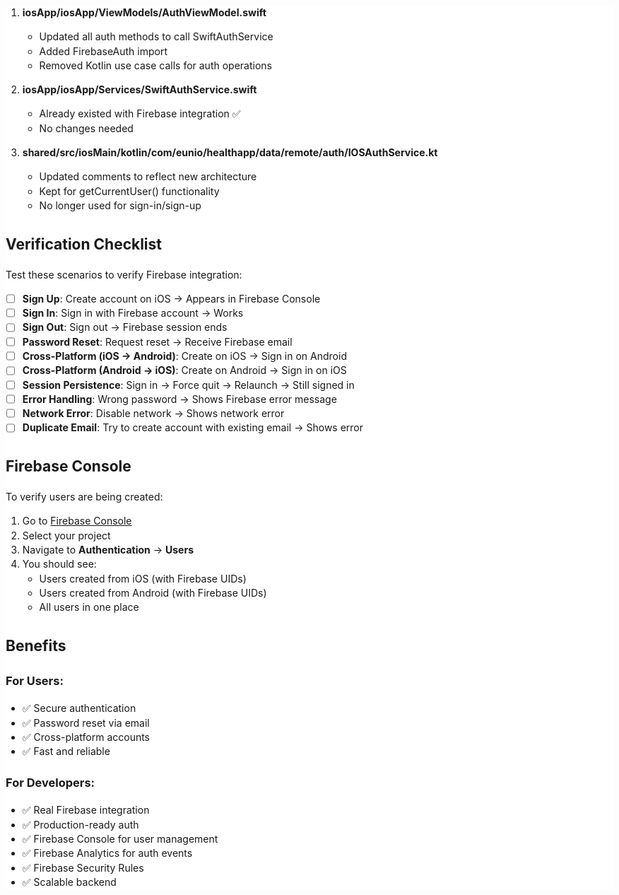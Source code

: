 1. **iosApp/iosApp/ViewModels/AuthViewModel.swift**
   - Updated all auth methods to call SwiftAuthService
   - Added FirebaseAuth import
   - Removed Kotlin use case calls for auth operations

2. **iosApp/iosApp/Services/SwiftAuthService.swift**
   - Already existed with Firebase integration ✅
   - No changes needed

3. **shared/src/iosMain/kotlin/com/eunio/healthapp/data/remote/auth/IOSAuthService.kt**
   - Updated comments to reflect new architecture
   - Kept for getCurrentUser() functionality
   - No longer used for sign-in/sign-up

## Verification Checklist

Test these scenarios to verify Firebase integration:

- [ ] **Sign Up**: Create account on iOS → Appears in Firebase Console
- [ ] **Sign In**: Sign in with Firebase account → Works
- [ ] **Sign Out**: Sign out → Firebase session ends
- [ ] **Password Reset**: Request reset → Receive Firebase email
- [ ] **Cross-Platform (iOS → Android)**: Create on iOS → Sign in on Android
- [ ] **Cross-Platform (Android → iOS)**: Create on Android → Sign in on iOS
- [ ] **Session Persistence**: Sign in → Force quit → Relaunch → Still signed in
- [ ] **Error Handling**: Wrong password → Shows Firebase error message
- [ ] **Network Error**: Disable network → Shows network error
- [ ] **Duplicate Email**: Try to create account with existing email → Shows error

## Firebase Console

To verify users are being created:

1. Go to [Firebase Console](https://console.firebase.google.com)
2. Select your project
3. Navigate to **Authentication** → **Users**
4. You should see:
   - Users created from iOS (with Firebase UIDs)
   - Users created from Android (with Firebase UIDs)
   - All users in one place

## Benefits

### For Users:
- ✅ Secure authentication
- ✅ Password reset via email
- ✅ Cross-platform accounts
- ✅ Fast and reliable

### For Developers:
- ✅ Real Firebase integration
- ✅ Production-ready auth
- ✅ Firebase Console for user management
- ✅ Firebase Analytics for auth events
- ✅ Firebase Security Rules
- ✅ Scalable backend
